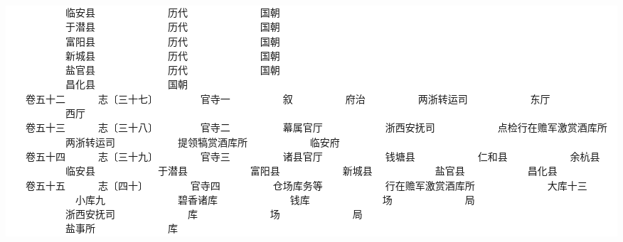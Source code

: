 　　　　　　临安县
　　　　　　　历代 
　　　　　　　国朝  
　　　　　　于潜县
　　　　　　　历代 
　　　　　　　国朝  
　　　　　　富阳县
　　　　　　　历代 
　　　　　　　国朝  
　　　　　　新城县
　　　　　　　历代 
　　　　　　　国朝  
　　　　　　盐官县
　　　　　　　历代 
　　　　　　　国朝  
　　　　　　昌化县
　　　　　　　国朝  
　　卷五十二
　　　志〔三十七〕
　　　　官寺一 
　　　　　叙 
　　　　　府治 
　　　　　两浙转运司
　　　　　　东厅 
　　　　　　西厅  
　　卷五十三
　　　志〔三十八〕
　　　　官寺二
　　　　　幕属官厅
　　　　　　浙西安抚司 
　　　　　　点检行在赡军激赏酒库所 
　　　　　　两浙转运司 
　　　　　　提领犒赏酒库所 
　　　　　　临安府   
　　卷五十四
　　　志〔三十九〕
　　　　官寺三
　　　　　诸县官厅
　　　　　　钱塘县 
　　　　　　仁和县 
　　　　　　余杭县 
　　　　　　临安县 
　　　　　　于潜县 
　　　　　　富阳县 
　　　　　　新城县 
　　　　　　盐官县 
　　　　　　昌化县   
　　卷五十五
　　　志〔四十〕
　　　　官寺四
　　　　　仓场库务等
　　　　　　行在赡军激赏酒库所
　　　　　　　大库十三 
　　　　　　　小库九 
　　　　　　　碧香诸库 
　　　　　　　钱库 
　　　　　　　场 
　　　　　　　局  
　　　　　　浙西安抚司
　　　　　　　库 
　　　　　　　场 
　　　　　　　局  
　　　　　　盐事所
　　　　　　　库 